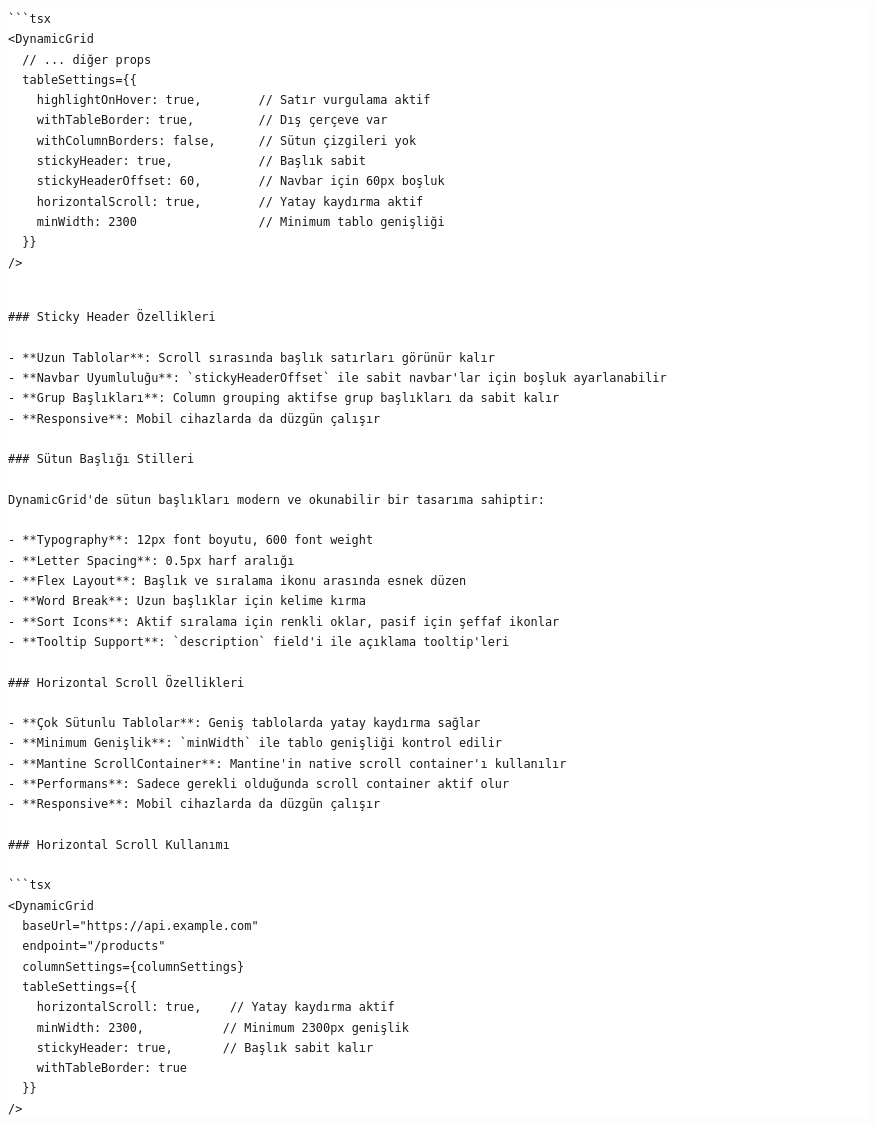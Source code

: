 ```
```tsx
<DynamicGrid
  // ... diğer props
  tableSettings={{
    highlightOnHover: true,        // Satır vurgulama aktif
    withTableBorder: true,         // Dış çerçeve var
    withColumnBorders: false,      // Sütun çizgileri yok
    stickyHeader: true,            // Başlık sabit
    stickyHeaderOffset: 60,        // Navbar için 60px boşluk
    horizontalScroll: true,        // Yatay kaydırma aktif
    minWidth: 2300                 // Minimum tablo genişliği
  }}
/>
```
```

### Sticky Header Özellikleri

- **Uzun Tablolar**: Scroll sırasında başlık satırları görünür kalır
- **Navbar Uyumluluğu**: `stickyHeaderOffset` ile sabit navbar'lar için boşluk ayarlanabilir
- **Grup Başlıkları**: Column grouping aktifse grup başlıkları da sabit kalır
- **Responsive**: Mobil cihazlarda da düzgün çalışır

### Sütun Başlığı Stilleri

DynamicGrid'de sütun başlıkları modern ve okunabilir bir tasarıma sahiptir:

- **Typography**: 12px font boyutu, 600 font weight
- **Letter Spacing**: 0.5px harf aralığı
- **Flex Layout**: Başlık ve sıralama ikonu arasında esnek düzen
- **Word Break**: Uzun başlıklar için kelime kırma
- **Sort Icons**: Aktif sıralama için renkli oklar, pasif için şeffaf ikonlar
- **Tooltip Support**: `description` field'i ile açıklama tooltip'leri

### Horizontal Scroll Özellikleri

- **Çok Sütunlu Tablolar**: Geniş tablolarda yatay kaydırma sağlar
- **Minimum Genişlik**: `minWidth` ile tablo genişliği kontrol edilir
- **Mantine ScrollContainer**: Mantine'in native scroll container'ı kullanılır
- **Performans**: Sadece gerekli olduğunda scroll container aktif olur
- **Responsive**: Mobil cihazlarda da düzgün çalışır

### Horizontal Scroll Kullanımı

```tsx
<DynamicGrid
  baseUrl="https://api.example.com"
  endpoint="/products"
  columnSettings={columnSettings}
  tableSettings={{
    horizontalScroll: true,    // Yatay kaydırma aktif
    minWidth: 2300,           // Minimum 2300px genişlik
    stickyHeader: true,       // Başlık sabit kalır
    withTableBorder: true
  }}
/>
```
